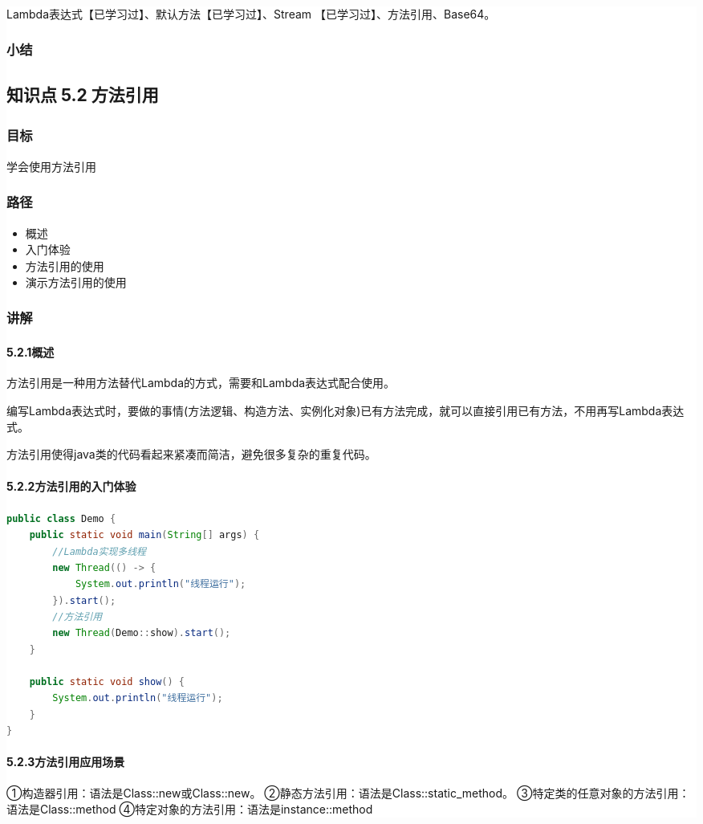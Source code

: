Lambda表达式【已学习过】、默认方法【已学习过】、Stream  【已学习过】、方法引用、Base64。

### 小结

```

```

## 知识点 5.2 方法引用

### 目标

学会使用方法引用

### 路径

- 概述
- 入门体验
- 方法引用的使用
- 演示方法引用的使用

### 讲解

#### 5.2.1概述

​		方法引用是一种用方法替代Lambda的方式，需要和Lambda表达式配合使用。

​		编写Lambda表达式时，要做的事情(方法逻辑、构造方法、实例化对象)已有方法完成，就可以直接引用已有方法，不用再写Lambda表达式。

​		方法引用使得java类的代码看起来紧凑而简洁，避免很多复杂的重复代码。

#### 5.2.2方法引用的入门体验

```java
public class Demo {
    public static void main(String[] args) {
        //Lambda实现多线程
        new Thread(() -> {
            System.out.println("线程运行");
        }).start();
        //方法引用
        new Thread(Demo::show).start();
    }

    public static void show() {
        System.out.println("线程运行");
    }
}
```

#### 5.2.3方法引用应用场景

①构造器引用：语法是Class::new或Class<T>::new。
②静态方法引用：语法是Class::static_method。
③特定类的任意对象的方法引用：语法是Class::method
④特定对象的方法引用：语法是instance::method		
